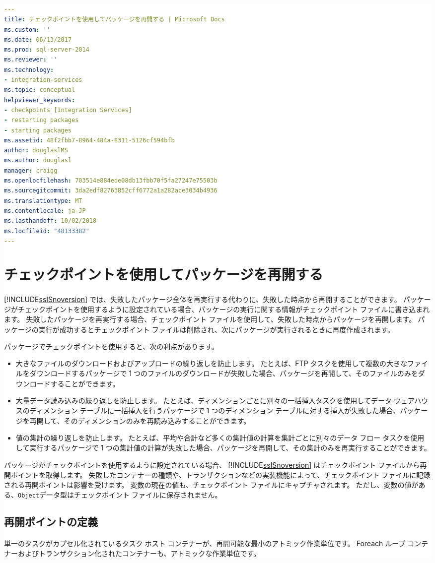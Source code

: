 ```yaml
---
title: チェックポイントを使用してパッケージを再開する | Microsoft Docs
ms.custom: ''
ms.date: 06/13/2017
ms.prod: sql-server-2014
ms.reviewer: ''
ms.technology:
- integration-services
ms.topic: conceptual
helpviewer_keywords:
- checkpoints [Integration Services]
- restarting packages
- starting packages
ms.assetid: 48f2fbb7-8964-484a-8311-5126cf594bfb
author: douglaslMS
ms.author: douglasl
manager: craigg
ms.openlocfilehash: 703514e884ede08db13fbb70f5fa27247e75503b
ms.sourcegitcommit: 3da2edf82763852cff6772a1a282ace3034b4936
ms.translationtype: MT
ms.contentlocale: ja-JP
ms.lasthandoff: 10/02/2018
ms.locfileid: "48133382"
---
```

# <a name="restart-packages-by-using-checkpoints"></a>チェックポイントを使用してパッケージを再開する
  [!INCLUDE[ssISnoversion](../../includes/ssisnoversion-md.md)] では、失敗したパッケージ全体を再実行する代わりに、失敗した時点から再開することができます。 パッケージがチェックポイントを使用するように設定されている場合、パッケージの実行に関する情報がチェックポイント ファイルに書き込まれます。 失敗したパッケージを再実行する場合、チェックポイント ファイルを使用して、失敗した時点からパッケージを再開します。 パッケージの実行が成功するとチェックポイント ファイルは削除され、次にパッケージが実行されるときに再度作成されます。  
  
 パッケージでチェックポイントを使用すると、次の利点があります。  
  
-   大きなファイルのダウンロードおよびアップロードの繰り返しを防止します。 たとえば、FTP タスクを使用して複数の大きなファイルをダウンロードするパッケージで 1 つのファイルのダウンロードが失敗した場合、パッケージを再開して、そのファイルのみをダウンロードすることができます。  
  
-   大量データ読み込みの繰り返しを防止します。 たとえば、ディメンションごとに別々の一括挿入タスクを使用してデータ ウェアハウスのディメンション テーブルに一括挿入を行うパッケージで 1 つのディメンション テーブルに対する挿入が失敗した場合、パッケージを再開して、そのディメンションのみを再読み込みすることができます。  
  
-   値の集計の繰り返しを防止します。 たとえば、平均や合計など多くの集計値の計算を集計ごとに別々のデータ フロー タスクを使用して実行するパッケージで 1 つの集計値の計算が失敗した場合、パッケージを再開して、その集計のみを再実行することができます。  
  
 パッケージがチェックポイントを使用するように設定されている場合、 [!INCLUDE[ssISnoversion](../../includes/ssisnoversion-md.md)] はチェックポイント ファイルから再開ポイントを取得します。 失敗したコンテナーの種類や、トランザクションなどの実装機能によって、チェックポイント ファイルに記録される再開ポイントは影響を受けます。 変数の現在の値も、チェックポイント ファイルにキャプチャされます。 ただし、変数の値がある、`Object`データ型はチェックポイント ファイルに保存されません。  
  
## <a name="defining-restart-points"></a>再開ポイントの定義  
 単一のタスクがカプセル化されているタスク ホスト コンテナーが、再開可能な最小のアトミック作業単位です。 Foreach ループ コンテナーおよびトランザクション化されたコンテナーも、アトミックな作業単位です。  
  